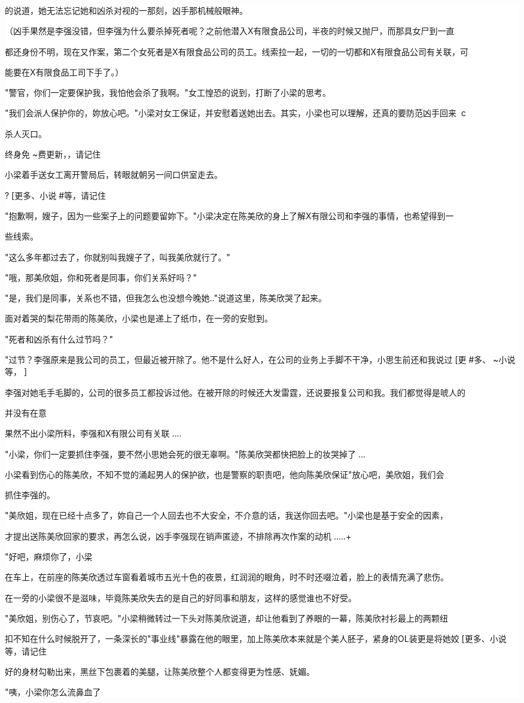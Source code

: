 的说道，她无法忘记她和凶杀对视的一那刻，凶手那机械般眼神。

（凶手果然是李强没错，但李强为什么要杀掉死者呢？之前他潜入X有限食品公司，半夜的时候又抛尸，而那具女尸到一直

都还身份不明，现在又作案，第二个女死者是X有限食品公司的员工。线索拉一起，一切的一切都和X有限食品公司有关联，可

能要在X有限食品工司下手了。）

"警官，你们一定要保护我，我怕他会杀了我啊。"女工惶恐的说到，打断了小梁的思考。

"我们会派人保护你的，妳放心吧。"小梁对女工保证，并安慰着送她出去。其实，小梁也可以理解，还真的要防范凶手回来  c

杀人灭口。

终身免 ~费更新，，请记住

小梁着手送女工离开警局后，转眼就朝另一间口供室走去。

? [更多、小说 #等，请记住

"抱歉啊，嫂子，因为一些案子上的问题要留妳下。"小梁决定在陈美欣的身上了解X有限公司和李强的事情，也希望得到一

些线索。

"这么多年都过去了，你就别叫我嫂子了，叫我美欣就行了。"

"哦，那美欣姐，你和死者是同事，你们关系好吗？"

"是，我们是同事，关系也不错，但我怎么也没想今晚她.."说道这里，陈美欣哭了起来。

面对着哭的梨花带雨的陈美欣，小梁也是递上了纸巾，在一旁的安慰到。

"死者和凶杀有什么过节吗？"

"过节？李强原来是我公司的员工，但最近被开除了。他不是什么好人，在公司的业务上手脚不干净，小思生前还和我说过 [更 #多、 ~小说等， ]

李强对她毛手毛脚的，公司的很多员工都投诉过他。在被开除的时候还大发雷霆，还说要报复公司和我。我们都觉得是唬人的

并没有在意

果然不出小梁所料，李强和X有限公司有关联 ....

"小梁，你们一定要抓住李强，要不然小思她会死的很无辜啊。"陈美欣哭都快把脸上的妆哭掉了 ...

小梁看到伤心的陈美欣，不知不觉的涌起男人的保护欲，也是警察的职责吧，他向陈美欣保证"放心吧，美欣姐，我们会

抓住李强的。

"美欣姐，现在已经十点多了，妳自己一个人回去也不大安全，不介意的话，我送你回去吧。"小梁也是基于安全的因素，

才提出送陈美欣回家的要求，再怎么说，凶手李强现在销声匿迹，不排除再次作案的动机 .....+

"好吧，麻烦你了，小梁

在车上，在前座的陈美欣透过车窗看着城市五光十色的夜景，红润润的眼角，时不时还啜泣着，脸上的表情充满了悲伤。

在一旁的小梁很不是滋味，毕竟陈美欣失去的是自己的好同事和朋友，这样的感觉谁也不好受。

"美欣姐，别伤心了，节哀吧。"小梁稍微转过一下头对陈美欣说道，却让他看到了养眼的一幕，陈美欣衬衫最上的两颗纽

扣不知在什么时候脱开了，一条深长的"事业线"暴露在他的眼里，加上陈美欣本来就是个美人胚子，紧身的OL装更是将她姣 [更多、小说等，请记住

好的身材勾勒出来，黑丝下包裹着的美腿，让陈美欣整个人都变得更为性感、妩媚。

"咦，小梁你怎么流鼻血了
